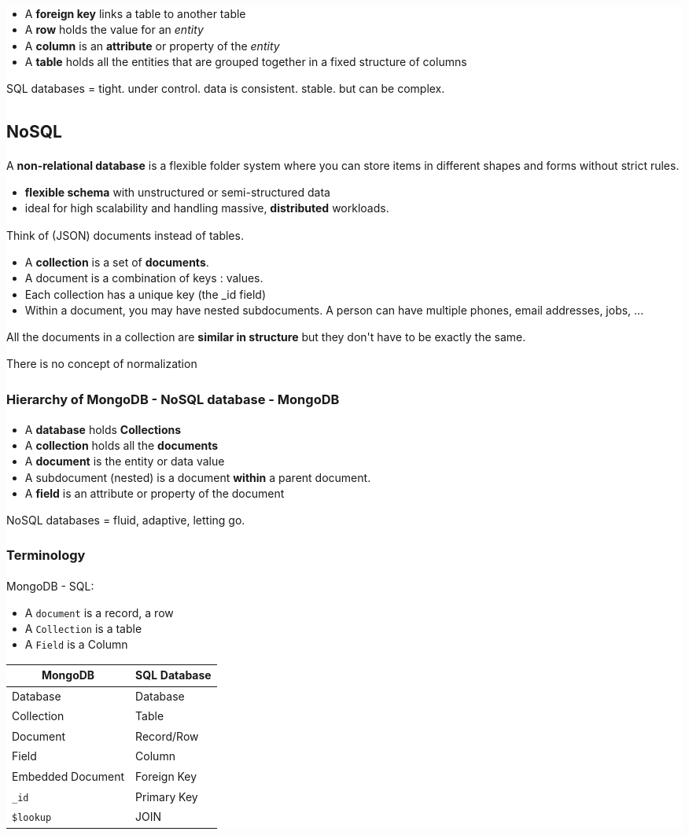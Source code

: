 - A **foreign key**  links a  table to another table
- A **row** holds the value for an _entity_
- A **column** is an **attribute** or property of the _entity_
- A **table** holds all the entities that are grouped together in a fixed structure of columns

SQL databases = tight. under control. data is consistent. stable. but can be complex.

## NoSQL

A **non-relational database** is a flexible folder system where you can store items in different shapes and forms without strict rules.

- **flexible schema** with unstructured or semi-structured data
- ideal for high scalability and handling massive, **distributed** workloads.

Think of (JSON) documents instead of tables.

- A **collection** is a set of **documents**.
- A document is a combination of keys : values.
- Each collection has a unique key  (the _id field)
- Within a document, you may have nested subdocuments. A person can have multiple phones, email addresses, jobs, ...

All the documents in a collection are **similar in structure** but they don't have to be exactly the same.

There is no concept of normalization

### Hierarchy of MongoDB - NoSQL database - MongoDB

- A **database** holds **Collections**
- A **collection** holds all the **documents**
- A **document** is the entity or data value
- A subdocument (nested) is a document **within** a parent document.
- A **field** is an attribute or property of the document

NoSQL databases = fluid, adaptive, letting go.

### Terminology

MongoDB - SQL:

- A `document` is a record, a row
- A `Collection` is a table
- A `Field` is a Column

| MongoDB | SQL Database |
|----------|--------------|
| Database | Database |
| Collection | Table |
| Document | Record/Row |
| Field | Column |
| Embedded Document | Foreign Key |
| `_id` | Primary Key |
| `$lookup` | JOIN |
